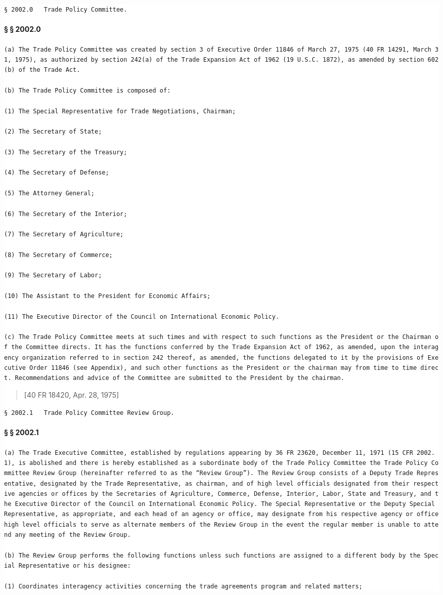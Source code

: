     § 2002.0   Trade Policy Committee.

#### § § 2002.0

    (a) The Trade Policy Committee was created by section 3 of Executive Order 11846 of March 27, 1975 (40 FR 14291, March 31, 1975), as authorized by section 242(a) of the Trade Expansion Act of 1962 (19 U.S.C. 1872), as amended by section 602(b) of the Trade Act.

    (b) The Trade Policy Committee is composed of:

    (1) The Special Representative for Trade Negotiations, Chairman;

    (2) The Secretary of State;

    (3) The Secretary of the Treasury;

    (4) The Secretary of Defense;

    (5) The Attorney General;

    (6) The Secretary of the Interior;

    (7) The Secretary of Agriculture;

    (8) The Secretary of Commerce;

    (9) The Secretary of Labor;

    (10) The Assistant to the President for Economic Affairs;

    (11) The Executive Director of the Council on International Economic Policy.

    (c) The Trade Policy Committee meets at such times and with respect to such functions as the President or the Chairman of the Committee directs. It has the functions conferred by the Trade Expansion Act of 1962, as amended, upon the interagency organization referred to in section 242 thereof, as amended, the functions delegated to it by the provisions of Executive Order 11846 (see Appendix), and such other functions as the President or the chairman may from time to time direct. Recommendations and advice of the Committee are submitted to the President by the chairman.

> [40 FR 18420, Apr. 28, 1975]

    § 2002.1   Trade Policy Committee Review Group.

#### § § 2002.1

    (a) The Trade Executive Committee, established by regulations appearing by 36 FR 23620, December 11, 1971 (15 CFR 2002.1), is abolished and there is hereby established as a subordinate body of the Trade Policy Committee the Trade Policy Committee Review Group (hereinafter referred to as the “Review Group”). The Review Group consists of a Deputy Trade Representative, designated by the Trade Representative, as chairman, and of high level officials designated from their respective agencies or offices by the Secretaries of Agriculture, Commerce, Defense, Interior, Labor, State and Treasury, and the Executive Director of the Council on International Economic Policy. The Special Representative or the Deputy Special Representative, as appropriate, and each head of an agency or office, may designate from his respective agency or office high level officials to serve as alternate members of the Review Group in the event the regular member is unable to attend any meeting of the Review Group.

    (b) The Review Group performs the following functions unless such functions are assigned to a different body by the Special Representative or his designee:

    (1) Coordinates interagency activities concerning the trade agreements program and related matters;
